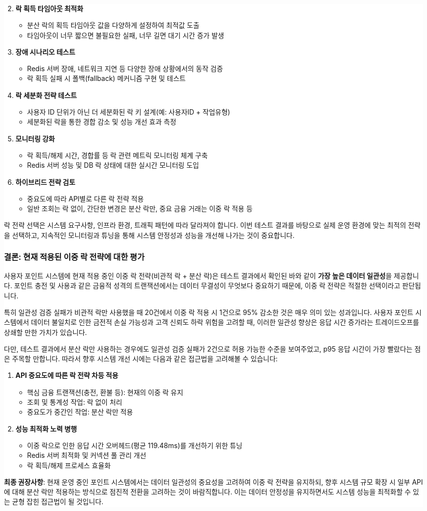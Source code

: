 2. **락 획득 타임아웃 최적화**
   - 분산 락의 획득 타임아웃 값을 다양하게 설정하여 최적값 도출
   - 타임아웃이 너무 짧으면 불필요한 실패, 너무 길면 대기 시간 증가 발생

3. **장애 시나리오 테스트**
   - Redis 서버 장애, 네트워크 지연 등 다양한 장애 상황에서의 동작 검증
   - 락 획득 실패 시 폴백(fallback) 메커니즘 구현 및 테스트

4. **락 세분화 전략 테스트**
   - 사용자 ID 단위가 아닌 더 세분화된 락 키 설계(예: 사용자ID + 작업유형)
   - 세분화된 락을 통한 경합 감소 및 성능 개선 효과 측정

5. **모니터링 강화**
   - 락 획득/해제 시간, 경합률 등 락 관련 메트릭 모니터링 체계 구축
   - Redis 서버 성능 및 DB 락 상태에 대한 실시간 모니터링 도입

6. **하이브리드 전략 검토**
   - 중요도에 따라 API별로 다른 락 전략 적용
   - 일반 조회는 락 없이, 간단한 변경은 분산 락만, 중요 금융 거래는 이중 락 적용 등

락 전략 선택은 시스템 요구사항, 인프라 환경, 트래픽 패턴에 따라 달라져야 합니다. 이번 테스트 결과를 바탕으로 실제 운영 환경에 맞는 최적의 전략을 선택하고, 지속적인 모니터링과 튜닝을 통해 시스템 안정성과 성능을 개선해 나가는 것이 중요합니다.

### 결론: 현재 적용된 이중 락 전략에 대한 평가

사용자 포인트 시스템에 현재 적용 중인 이중 락 전략(비관적 락 + 분산 락)은 테스트 결과에서 확인된 바와 같이 **가장 높은 데이터 일관성**을 제공합니다. 포인트 충전 및 사용과 같은 금융적 성격의 트랜잭션에서는 데이터 무결성이 무엇보다 중요하기 때문에, 이중 락 전략은 적절한 선택이라고 판단됩니다.

특히 일관성 검증 실패가 비관적 락만 사용했을 때 20건에서 이중 락 적용 시 1건으로 95% 감소한 것은 매우 의미 있는 성과입니다. 사용자 포인트 시스템에서 데이터 불일치로 인한 금전적 손실 가능성과 고객 신뢰도 하락 위험을 고려할 때, 이러한 일관성 향상은 응답 시간 증가라는 트레이드오프를 상쇄할 만한 가치가 있습니다.

다만, 테스트 결과에서 분산 락만 사용하는 경우에도 일관성 검증 실패가 2건으로 허용 가능한 수준을 보여주었고, p95 응답 시간이 가장 빨랐다는 점은 주목할 만합니다. 따라서 향후 시스템 개선 시에는 다음과 같은 접근법을 고려해볼 수 있습니다:

1. **API 중요도에 따른 락 전략 차등 적용**
   - 핵심 금융 트랜잭션(충전, 환불 등): 현재의 이중 락 유지
   - 조회 및 통계성 작업: 락 없이 처리
   - 중요도가 중간인 작업: 분산 락만 적용

2. **성능 최적화 노력 병행**
   - 이중 락으로 인한 응답 시간 오버헤드(평균 119.48ms)를 개선하기 위한 튜닝
   - Redis 서버 최적화 및 커넥션 풀 관리 개선
   - 락 획득/해제 프로세스 효율화

**최종 권장사항**: 현재 운영 중인 포인트 시스템에서는 데이터 일관성의 중요성을 고려하여 이중 락 전략을 유지하되, 향후 시스템 규모 확장 시 일부 API에 대해 분산 락만 적용하는 방식으로 점진적 전환을 고려하는 것이 바람직합니다. 이는 데이터 안정성을 유지하면서도 시스템 성능을 최적화할 수 있는 균형 잡힌 접근법이 될 것입니다. 